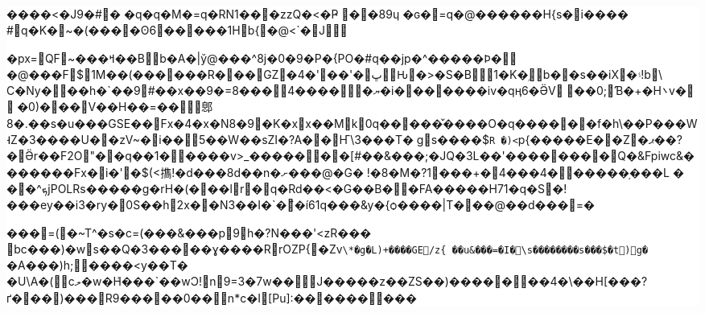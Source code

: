  ����<�J9�#� �q�q�M�=q�RN1���zzQ� <�Ҏ ��89ɥ �ɢ�=q�@���� ��H{s�i ���� #q�K�~�(���� ʘ6�����1Hb{�@<`�J
 
 �px=QF~���ߞ��B b�A�|ў@���^8j� 0�9�P �{PO�#q��jp�^�����Ϸ�㎀�@���F$1M ��(������R���GZ�ڀ�'��'�4Ԋ�>�S�B1�K�ۭb��s��iX�۽!b\
C�Ny���h� `��9#��x��9�=8���4�����ޔ�i�������iv�qӊ6�ӚV  ��0;Ɓ� +�H܌v�
 �0)���V��H��=��鄎8�.��s�u���GSE��Fx�4�x�N8�9�K�xx��Mk0 q�����̌��� �O�q������f�h\��P���W˧Z�3����U��zV~�i��5��W�� sZI�?A��Ҥ\ 3���T� gs����$`R
�)<`p{�����E��Z �ޕ��?�Ӛr� �F2O"��q��1�����v>\_������֐�[#��&� ��;� JQ�3L��'��� �����Q�&Fpiwc&�������Fx�i �'�$(<㩦!�d���8d��n�ށ���@�G�
!�8�M�?1���+�4���4������ ֥���L � ��^ܟj POLRs�����g�rH�(� ��lr�⛜q�Rd��<�G��B��FA�����H71�q�S�!���ey��i3�ry�0S��h 2x��N3��I�`�҃�í61q���&y�{ѻ����|T���@��d���=�
 
 ���=(�~T^� s�c=(� � �&���p9h�?N���'<zR���
bc���)�w⚻s��Q�3�����ɣ����RrOZP{�Zv`\*�g�L)+����GE/z{
��u&���=�I�\s��������s���$�t)g�`�A���)h;����<у��T� �U\A�(cލ�w�H͑���`��wϽ!n9=3�7w��J�����z��ZS��)�������4�\��H[��� ?ґ���)���R9�����0��n\*c�I[Pu]:���������
 





























